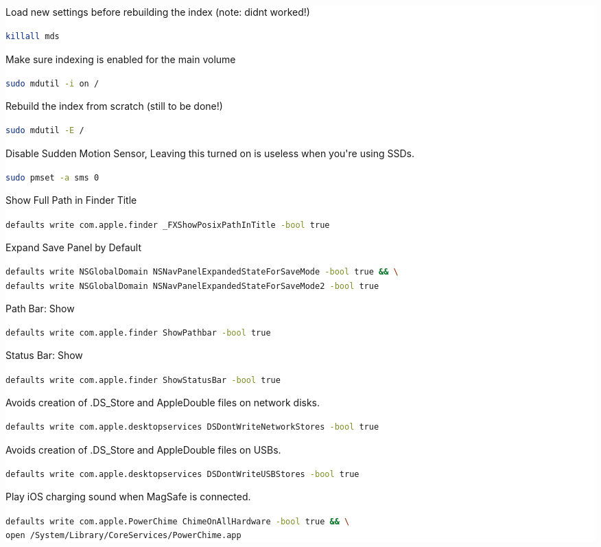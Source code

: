 
Load new settings before rebuilding the index (note: didnt worked!)

```sh
killall mds
```



Make sure indexing is enabled for the main volume

```sh
sudo mdutil -i on /
```

Rebuild the index from scratch (still to be done!)

```sh
sudo mdutil -E /
```

Disable Sudden Motion Sensor, Leaving this turned on is useless when you're using SSDs.

```sh
sudo pmset -a sms 0
```


Show Full Path in Finder Title

```sh
defaults write com.apple.finder _FXShowPosixPathInTitle -bool true
```

Expand Save Panel by Default

```sh
defaults write NSGlobalDomain NSNavPanelExpandedStateForSaveMode -bool true && \
defaults write NSGlobalDomain NSNavPanelExpandedStateForSaveMode2 -bool true
```


Path Bar: Show

```sh
defaults write com.apple.finder ShowPathbar -bool true
```

Status Bar: Show

```sh
defaults write com.apple.finder ShowStatusBar -bool true
```

Avoids creation of .DS_Store and AppleDouble files on network disks.

```sh
defaults write com.apple.desktopservices DSDontWriteNetworkStores -bool true
```

Avoids creation of .DS_Store and AppleDouble files on USBs.

```sh
defaults write com.apple.desktopservices DSDontWriteUSBStores -bool true
```


Play iOS charging sound when MagSafe is connected.

```sh
defaults write com.apple.PowerChime ChimeOnAllHardware -bool true && \
open /System/Library/CoreServices/PowerChime.app
```
